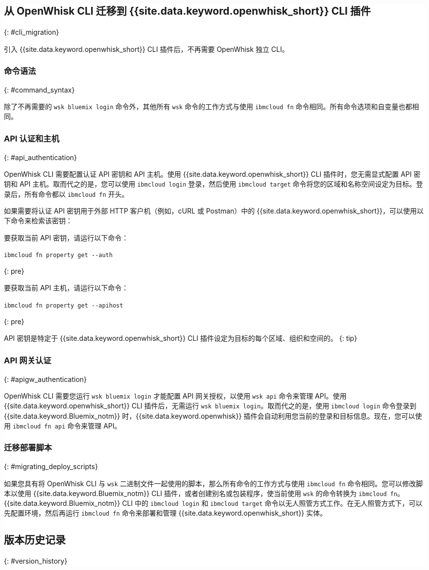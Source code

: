 ## 从 OpenWhisk CLI 迁移到 {{site.data.keyword.openwhisk_short}} CLI 插件
{: #cli_migration}

引入 {{site.data.keyword.openwhisk_short}} CLI 插件后，不再需要 OpenWhisk 独立 CLI。

### 命令语法
{: #command_syntax}

除了不再需要的 `wsk bluemix login` 命令外，其他所有 `wsk` 命令的工作方式与使用 `ibmcloud fn` 命令相同。所有命令选项和自变量也都相同。

### API 认证和主机
{: #api_authentication}

OpenWhisk CLI 需要配置认证 API 密钥和 API 主机。使用 {{site.data.keyword.openwhisk_short}} CLI 插件时，您无需显式配置 API 密钥和 API 主机。取而代之的是，您可以使用 `ibmcloud login` 登录，然后使用 `ibmcloud target` 命令将您的区域和名称空间设定为目标。登录后，所有命令都以 `ibmcloud fn` 开头。

如果需要将认证 API 密钥用于外部 HTTP 客户机（例如，cURL 或 Postman）中的 {{site.data.keyword.openwhisk_short}}，可以使用以下命令来检索该密钥：

要获取当前 API 密钥，请运行以下命令：
```
ibmcloud fn property get --auth
```
{: pre}

要获取当前 API 主机，请运行以下命令：
```
ibmcloud fn property get --apihost
```
{: pre}

API 密钥是特定于 {{site.data.keyword.openwhisk_short}} CLI 插件设定为目标的每个区域、组织和空间的。
{: tip}

### API 网关认证
{: #apigw_authentication}

OpenWhisk CLI 需要您运行 `wsk bluemix login` 才能配置 API 网关授权，以使用 `wsk api` 命令来管理 API。使用 {{site.data.keyword.openwhisk_short}} CLI 插件后，无需运行 `wsk bluemix login`。取而代之的是，使用 `ibmcloud login` 命令登录到 {{site.data.keyword.Bluemix_notm}} 时，{{site.data.keyword.openwhisk}} 插件会自动利用您当前的登录和目标信息。现在，您可以使用 `ibmcloud fn api` 命令来管理 API。

### 迁移部署脚本
{: #migrating_deploy_scripts}

如果您具有将 OpenWhisk CLI 与 `wsk` 二进制文件一起使用的脚本，那么所有命令的工作方式与使用 `ibmcloud fn` 命令相同。您可以修改脚本以使用 {{site.data.keyword.Bluemix_notm}} CLI 插件，或者创建别名或包装程序，使当前使用 `wsk` 的命令转换为 `ibmcloud fn`。{{site.data.keyword.Bluemix_notm}} CLI 中的 `ibmcloud login` 和 `ibmcloud target` 命令以无人照管方式工作。在无人照管方式下，可以先配置环境，然后再运行 `ibmcloud fn` 命令来部署和管理 {{site.data.keyword.openwhisk_short}} 实体。

## 版本历史记录
{: #version_history}

